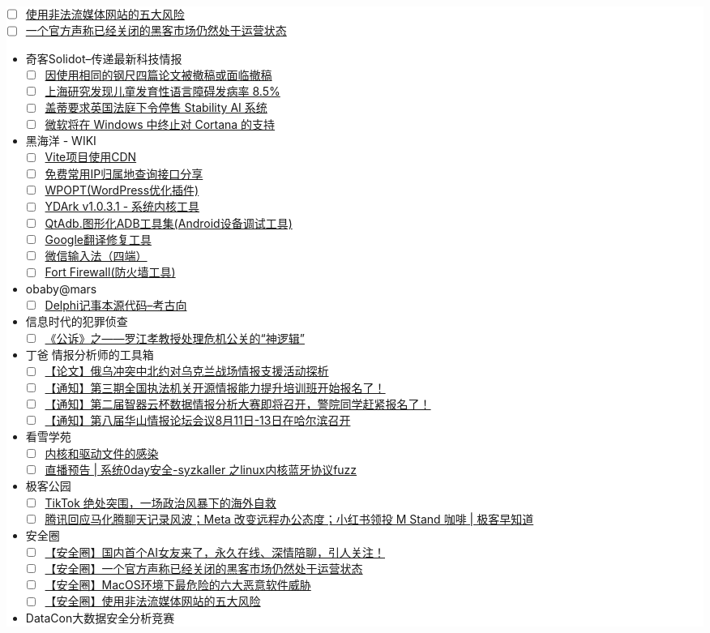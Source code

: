   - [ ] [使用非法流媒体网站的五大风险](https://www.4hou.com/posts/lk77)
  - [ ] [一个官方声称已经关闭的黑客市场仍然处于运营状态](https://www.4hou.com/posts/K78l)
- 奇客Solidot–传递最新科技情报
  - [ ] [因使用相同的钢尺四篇论文被撤稿或面临撤稿](https://www.solidot.org/story?sid=75144)
  - [ ] [上海研究发现儿童发育性语言障碍发病率 8.5%](https://www.solidot.org/story?sid=75143)
  - [ ] [盖蒂要求英国法庭下令停售 Stability AI 系统](https://www.solidot.org/story?sid=75142)
  - [ ] [微软将在 Windows 中终止对 Cortana 的支持](https://www.solidot.org/story?sid=75141)
- 黑海洋 - WIKI
  - [ ] [Vite项目使用CDN](https://blog.upx8.com/3619)
  - [ ] [免费常用IP归属地查询接口分享](https://blog.upx8.com/3618)
  - [ ] [WPOPT(WordPress优化插件)](https://blog.upx8.com/3617)
  - [ ] [YDArk v1.0.3.1 - 系统内核工具](https://blog.upx8.com/3616)
  - [ ] [QtAdb.图形化ADB工具集(Android设备调试工具)](https://blog.upx8.com/3615)
  - [ ] [Google翻译修复工具](https://blog.upx8.com/3614)
  - [ ] [微信输入法（四端）](https://blog.upx8.com/3613)
  - [ ] [Fort Firewall(防火墙工具)](https://blog.upx8.com/3612)
- obaby@mars
  - [ ] [Delphi记事本源代码–考古向](https://h4ck.org.cn/2023/06/delphi%e8%ae%b0%e4%ba%8b%e6%9c%ac%e6%ba%90%e4%bb%a3%e7%a0%81-%e8%80%83%e5%8f%a4%e5%90%91/)
- 信息时代的犯罪侦查
  - [ ] [《公诉》之——罗江孝教授处理危机公关的“神逻辑”](https://mp.weixin.qq.com/s?__biz=MzAxNTA4NDAwOQ==&mid=2650736838&idx=1&sn=e44e24124e2c98962a005f785ba12ff8&chksm=8382d840b4f55156fde21ebdbed5ff0c3fe2e71cd0af5d1c9ce0272e395736c7f8b35cce7ddb&scene=58&subscene=0#rd)
- 丁爸 情报分析师的工具箱
  - [ ] [【论文】俄乌冲突中北约对乌克兰战场情报支援活动探析](https://mp.weixin.qq.com/s?__biz=MzI2MTE0NTE3Mw==&mid=2651136685&idx=1&sn=7bfc2eb74845814be7fb346050c51ee9&chksm=f1af5597c6d8dc81e127a8569b24e1d9af5f1811a8b134bcf2309729dda8eb819c82fcbed89a&scene=58&subscene=0#rd)
  - [ ] [【通知】第三期全国执法机关开源情报能力提升培训班开始报名了！](https://mp.weixin.qq.com/s?__biz=MzI2MTE0NTE3Mw==&mid=2651136685&idx=2&sn=c1fbab4f9a5b81499a0e569d78e4d21e&chksm=f1af5597c6d8dc81f5a657d4f7ca9704f67eae0d7378a2adb44cc4cc60b77b006631128c8935&scene=58&subscene=0#rd)
  - [ ] [【通知】第二届智器云杯数据情报分析大赛即将召开，警院同学赶紧报名了！](https://mp.weixin.qq.com/s?__biz=MzI2MTE0NTE3Mw==&mid=2651136685&idx=3&sn=ded846dc7186eed96759b80bc8ecca18&chksm=f1af5597c6d8dc81daa77fb89b6ab1ac61fb62a12e51fd6d6e45e473a2681d425c037fe0b90e&scene=58&subscene=0#rd)
  - [ ] [【通知】第八届华山情报论坛会议8月11日-13日在哈尔滨召开](https://mp.weixin.qq.com/s?__biz=MzI2MTE0NTE3Mw==&mid=2651136685&idx=4&sn=8f87e5b07e5e8847f3342e55d1bb35d3&chksm=f1af5597c6d8dc81b89bccd96175d1ac4535bbb0bb5e0c910045087235c6e2b6f243101bd481&scene=58&subscene=0#rd)
- 看雪学苑
  - [ ] [内核和驱动文件的感染](https://mp.weixin.qq.com/s?__biz=MjM5NTc2MDYxMw==&mid=2458505990&idx=1&sn=71962c3cf234cfd44cffe5249f387d78&chksm=b18ee38c86f96a9af1594b8a359d6b715e95f502e24a852b14eac2e903c8f7713748cd057387&scene=58&subscene=0#rd)
  - [ ] [直播预告 | 系统0day安全-syzkaller 之linux内核蓝牙协议fuzz](https://mp.weixin.qq.com/s?__biz=MjM5NTc2MDYxMw==&mid=2458505990&idx=2&sn=6e321eaf6bde47657f2d343472c40fa1&chksm=b18ee38c86f96a9aa0a6d06be8b0bcfb4ee2f86314ee88d080898ea7704bd8aa3e84e3cc9e02&scene=58&subscene=0#rd)
- 极客公园
  - [ ] [TikTok 绝处突围，一场政治风暴下的海外自救](https://mp.weixin.qq.com/s?__biz=MTMwNDMwODQ0MQ==&mid=2652994694&idx=1&sn=dffda40db11756e29f7e2e854bd11f17&chksm=7e5401304923882661d761f0a74a66309171af48da521f67c4ea0a2c88626a19ae9962414147&scene=58&subscene=0#rd)
  - [ ] [腾讯回应马化腾聊天记录风波；Meta 改变远程办公态度；小红书领投 M Stand 咖啡 | 极客早知道](https://mp.weixin.qq.com/s?__biz=MTMwNDMwODQ0MQ==&mid=2652994663&idx=1&sn=883de5385f1a520555cac1459dc79d39&chksm=7e5401d1492388c788837f29fa44899eccd52e880b7010c83266e6b875e1a2c102902b416a67&scene=58&subscene=0#rd)
- 安全圈
  - [ ] [【安全圈】国内首个AI女友来了，永久在线、深情陪聊，引人关注！](https://mp.weixin.qq.com/s?__biz=MzIzMzE4NDU1OQ==&mid=2652036017&idx=1&sn=9aa111baaee73e86bd5e0e9be99a2a95&chksm=f36ff7f1c4187ee70837526263aa7312646250ca412b8030ad2e8bdf7b63f578ece8c55beb34&scene=58&subscene=0#rd)
  - [ ] [【安全圈】一个官方声称已经关闭的黑客市场仍然处于运营状态](https://mp.weixin.qq.com/s?__biz=MzIzMzE4NDU1OQ==&mid=2652036017&idx=2&sn=d48ad8f4e039d168f124306c0797a423&chksm=f36ff7f1c4187ee7885f94e8c66f749604218b88e19119e870cb234c714170db04cce8ffddf5&scene=58&subscene=0#rd)
  - [ ] [【安全圈】MacOS环境下最危险的六大恶意软件威胁](https://mp.weixin.qq.com/s?__biz=MzIzMzE4NDU1OQ==&mid=2652036017&idx=3&sn=0e847cfa720438f202d4893305a17ca0&chksm=f36ff7f1c4187ee786da20641af032ce3119230d5111084b5e47900c882bd99d05069fda96d7&scene=58&subscene=0#rd)
  - [ ] [【安全圈】使用非法流媒体网站的五大风险](https://mp.weixin.qq.com/s?__biz=MzIzMzE4NDU1OQ==&mid=2652036017&idx=4&sn=b2616e87b5be51e642ee34672f5dd12b&chksm=f36ff7f1c4187ee71c8bbfe3ac5327df5a5e6694304e8c4b7457dbd94bee39d43b71550e794f&scene=58&subscene=0#rd)
- DataCon大数据安全分析竞赛